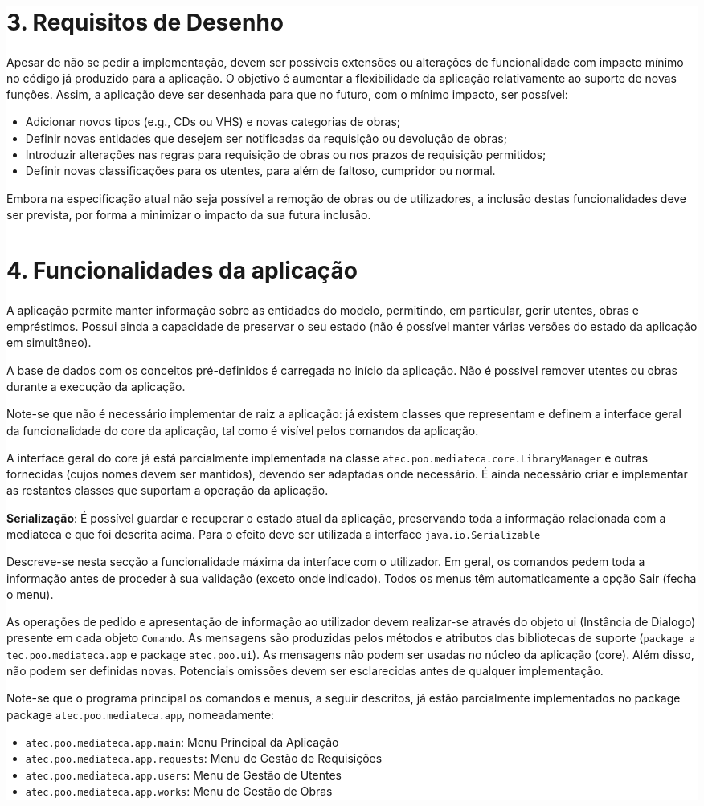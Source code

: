 # 3. Requisitos de Desenho

Apesar de não se pedir a implementação, devem ser possíveis extensões ou alterações de funcionalidade com impacto mínimo no código já produzido para a aplicação. O objetivo é aumentar a flexibilidade da aplicação relativamente ao suporte de novas funções. Assim, a aplicação deve ser desenhada para que no futuro, com o mínimo impacto, ser possível:

- Adicionar novos tipos (e.g., CDs ou VHS) e novas categorias de obras;
- Definir novas entidades que desejem ser notificadas da requisição ou devolução de obras;
- Introduzir alterações nas regras para requisição de obras ou nos prazos de requisição permitidos;
- Definir novas classificações para os utentes, para além de faltoso, cumpridor ou normal.

Embora na especificação atual não seja possível a remoção de obras ou de utilizadores, a inclusão destas funcionalidades deve ser prevista, por forma a minimizar o impacto da sua futura inclusão.

# 4. Funcionalidades da aplicação

A aplicação permite manter informação sobre as entidades do modelo, permitindo, em particular, gerir utentes, obras e empréstimos. Possui ainda a capacidade de preservar o seu estado (não é possível manter várias versões do estado da aplicação em simultâneo).

A base de dados com os conceitos pré-definidos é carregada no início da aplicação. Não é possível remover utentes ou obras durante a execução da aplicação.

Note-se que não é necessário implementar de raiz a aplicação: já existem classes que representam e definem a interface geral da funcionalidade do core da aplicação, tal como é visível pelos comandos da aplicação.

A interface geral do core já está parcialmente implementada na classe `atec.poo.mediateca.core.LibraryManager` e outras fornecidas (cujos nomes devem ser mantidos), devendo ser adaptadas onde necessário. É ainda necessário criar e implementar as restantes classes que suportam a operação da aplicação.

**Serialização**: É possível guardar e recuperar o estado atual da aplicação, preservando toda a informação relacionada com a mediateca e que foi descrita acima. Para o efeito deve ser utilizada a interface `java.io.Serializable`

Descreve-se nesta secção a funcionalidade máxima da interface com o utilizador. Em geral, os comandos pedem toda a informação antes de proceder à sua validação (exceto onde indicado). Todos os menus têm automaticamente a opção Sair (fecha o menu).

As operações de pedido e apresentação de informação ao utilizador devem realizar-se através do objeto ui (Instância de Dialogo) presente em cada objeto `Comando`. As mensagens são produzidas pelos métodos e atributos das bibliotecas de suporte (`package atec.poo.mediateca.app` e package `atec.poo.ui`). As mensagens não podem ser usadas no núcleo da aplicação (core). Além disso, não podem ser definidas novas. Potenciais omissões devem ser esclarecidas antes de qualquer implementação.

Note-se que o programa principal os comandos e menus, a seguir descritos, já estão parcialmente implementados no package package `atec.poo.mediateca.app`, nomeadamente:

- `atec.poo.mediateca.app.main`: Menu Principal da Aplicação 
- `atec.poo.mediateca.app.requests`: Menu de Gestão de Requisições
- `atec.poo.mediateca.app.users`: Menu de Gestão de Utentes
- `atec.poo.mediateca.app.works`: Menu de Gestão de Obras
  